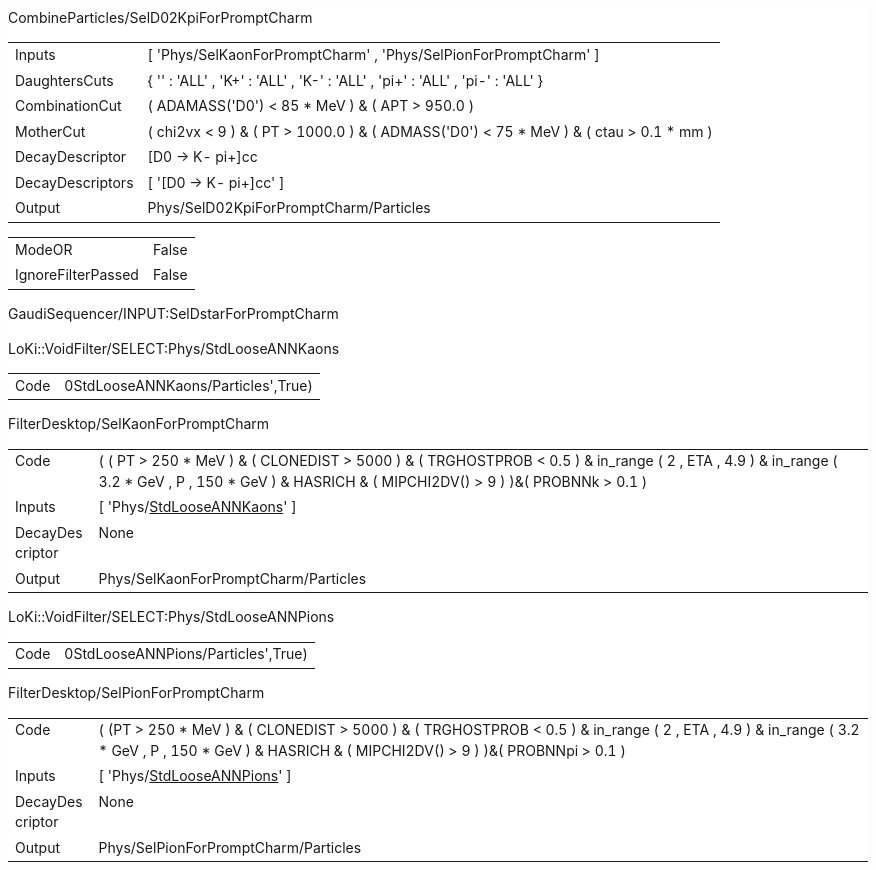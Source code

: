 CombineParticles/SelD02KpiForPromptCharm

|                  |                                                                                            |
|------------------|--------------------------------------------------------------------------------------------|
| Inputs           | [ 'Phys/SelKaonForPromptCharm' , 'Phys/SelPionForPromptCharm' ]                          |
| DaughtersCuts    | { '' : 'ALL' , 'K+' : 'ALL' , 'K-' : 'ALL' , 'pi+' : 'ALL' , 'pi-' : 'ALL' }               |
| CombinationCut   | ( ADAMASS('D0') \< 85 \* MeV ) & ( APT \> 950.0 )                                          |
| MotherCut        | ( chi2vx \< 9 ) & ( PT \> 1000.0 ) & ( ADMASS('D0') \< 75 \* MeV ) & ( ctau \> 0.1 \* mm ) |
| DecayDescriptor  | [D0 -\> K- pi+]cc                                                                        |
| DecayDescriptors | [ '[D0 -\> K- pi+]cc' ]                                                                |
| Output           | Phys/SelD02KpiForPromptCharm/Particles                                                     |

|                    |       |
|--------------------|-------|
| ModeOR             | False |
| IgnoreFilterPassed | False |

GaudiSequencer/INPUT:SelDstarForPromptCharm

LoKi::VoidFilter/SELECT:Phys/StdLooseANNKaons

|      |                                    |
|------|------------------------------------|
| Code | 0StdLooseANNKaons/Particles',True) |

FilterDesktop/SelKaonForPromptCharm

|                 |                                                                                                                                                                                                       |
|-----------------|-------------------------------------------------------------------------------------------------------------------------------------------------------------------------------------------------------|
| Code            | ( ( PT \> 250 \* MeV ) & ( CLONEDIST \> 5000 ) & ( TRGHOSTPROB \< 0.5 ) & in_range ( 2 , ETA , 4.9 ) & in_range ( 3.2 \* GeV , P , 150 \* GeV ) & HASRICH & ( MIPCHI2DV() \> 9 ) )&( PROBNNk \> 0.1 ) |
| Inputs          | [ 'Phys/[StdLooseANNKaons](./stripping21r0p2-commonparticles-stdlooseannkaons)' ]                                                                                                                   |
| DecayDescriptor | None                                                                                                                                                                                                  |
| Output          | Phys/SelKaonForPromptCharm/Particles                                                                                                                                                                  |

LoKi::VoidFilter/SELECT:Phys/StdLooseANNPions

|      |                                    |
|------|------------------------------------|
| Code | 0StdLooseANNPions/Particles',True) |

FilterDesktop/SelPionForPromptCharm

|                 |                                                                                                                                                                                                       |
|-----------------|-------------------------------------------------------------------------------------------------------------------------------------------------------------------------------------------------------|
| Code            | ( (PT \> 250 \* MeV ) & ( CLONEDIST \> 5000 ) & ( TRGHOSTPROB \< 0.5 ) & in_range ( 2 , ETA , 4.9 ) & in_range ( 3.2 \* GeV , P , 150 \* GeV ) & HASRICH & ( MIPCHI2DV() \> 9 ) )&( PROBNNpi \> 0.1 ) |
| Inputs          | [ 'Phys/[StdLooseANNPions](./stripping21r0p2-commonparticles-stdlooseannpions)' ]                                                                                                                   |
| DecayDescriptor | None                                                                                                                                                                                                  |
| Output          | Phys/SelPionForPromptCharm/Particles                                                                                                                                                                  |
